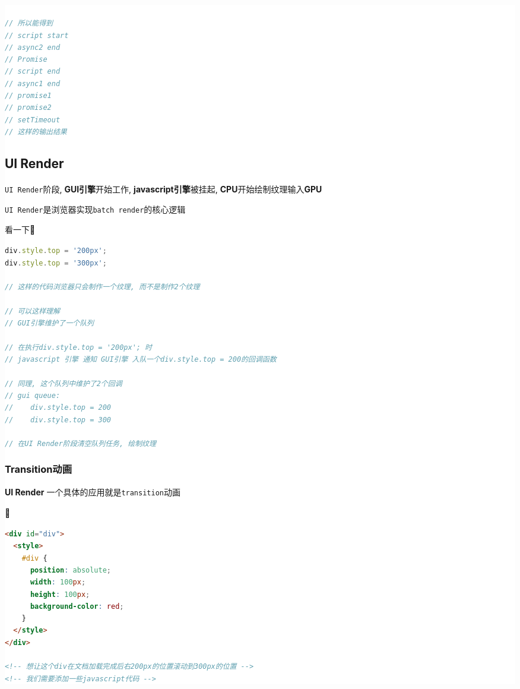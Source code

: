 ```javascript

// 所以能得到
// script start
// async2 end
// Promise
// script end
// async1 end
// promise1
// promise2
// setTimeout
// 这样的输出结果
```

## UI Render

`UI Render`阶段, **GUI引擎**开始工作, **javascript引擎**被挂起, **CPU**开始绘制纹理输入**GPU**

`UI Render`是浏览器实现`batch render`的核心逻辑

看一下🌰 

```javascript
div.style.top = '200px';
div.style.top = '300px';

// 这样的代码浏览器只会制作一个纹理, 而不是制作2个纹理

// 可以这样理解
// GUI引擎维护了一个队列

// 在执行div.style.top = '200px'; 时 
// javascript 引擎 通知 GUI引擎 入队一个div.style.top = 200的回调函数

// 同理, 这个队列中维护了2个回调
// gui queue:
//    div.style.top = 200
//    div.style.top = 300

// 在UI Render阶段清空队列任务, 绘制纹理
```

### Transition动画

**UI Render** 一个具体的应用就是`transition`动画

🌰 

```html
<div id="div">
  <style>
    #div {
      position: absolute;
      width: 100px;
      height: 100px;
      background-color: red;
    }
  </style>
</div>

<!-- 想让这个div在文档加载完成后右200px的位置滚动到300px的位置 -->
<!-- 我们需要添加一些javascript代码 -->
```
